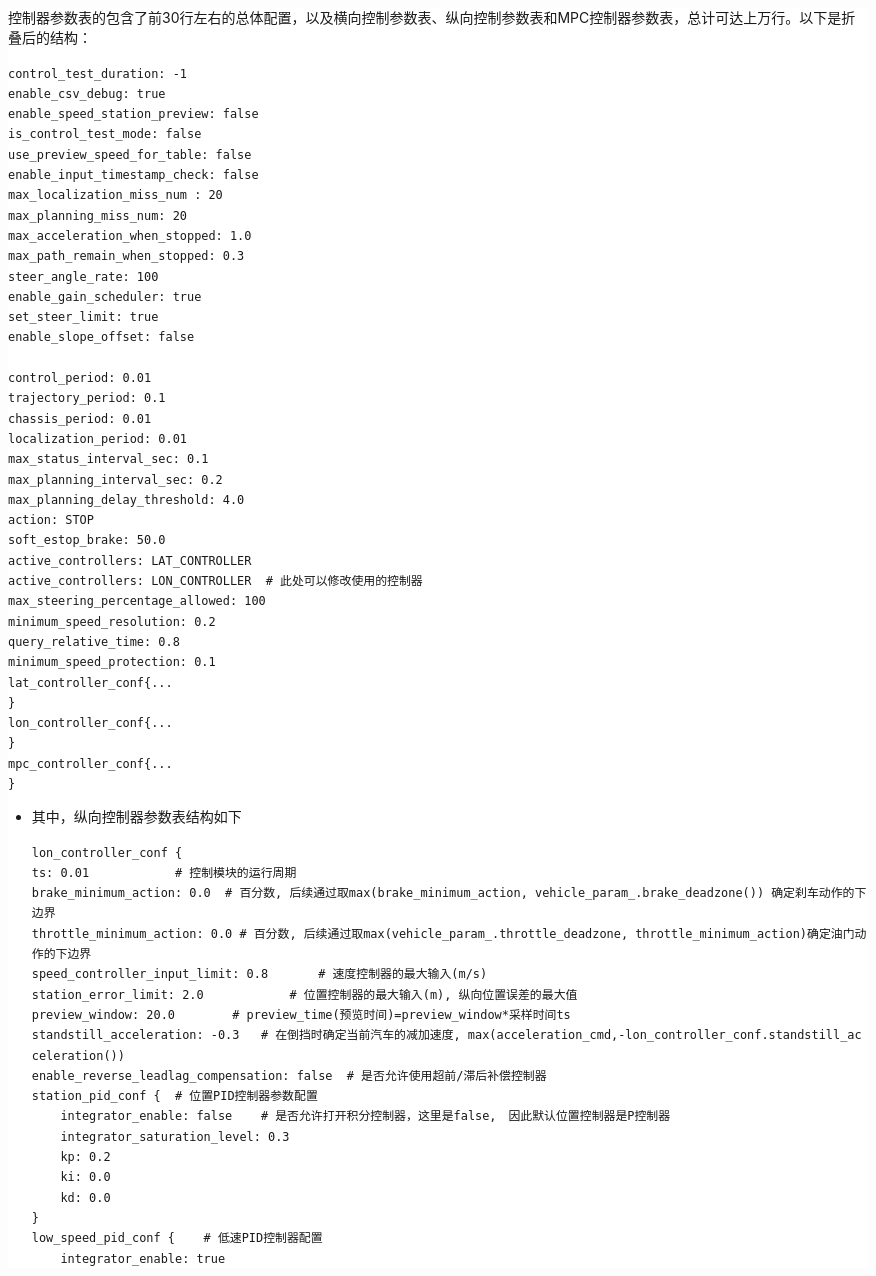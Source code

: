 控制器参数表的包含了前30行左右的总体配置，以及横向控制参数表、纵向控制参数表和MPC控制器参数表，总计可达上万行。以下是折叠后的结构：

```
control_test_duration: -1
enable_csv_debug: true
enable_speed_station_preview: false
is_control_test_mode: false
use_preview_speed_for_table: false
enable_input_timestamp_check: false
max_localization_miss_num : 20
max_planning_miss_num: 20
max_acceleration_when_stopped: 1.0
max_path_remain_when_stopped: 0.3
steer_angle_rate: 100
enable_gain_scheduler: true
set_steer_limit: true
enable_slope_offset: false

control_period: 0.01
trajectory_period: 0.1
chassis_period: 0.01
localization_period: 0.01
max_status_interval_sec: 0.1
max_planning_interval_sec: 0.2
max_planning_delay_threshold: 4.0
action: STOP
soft_estop_brake: 50.0
active_controllers: LAT_CONTROLLER
active_controllers: LON_CONTROLLER  # 此处可以修改使用的控制器
max_steering_percentage_allowed: 100
minimum_speed_resolution: 0.2
query_relative_time: 0.8
minimum_speed_protection: 0.1
lat_controller_conf{...
}
lon_controller_conf{...
}
mpc_controller_conf{...
}
```

+ 其中，纵向控制器参数表结构如下

    ```
    lon_controller_conf {
    ts: 0.01			# 控制模块的运行周期
    brake_minimum_action: 0.0  # 百分数, 后续通过取max(brake_minimum_action, vehicle_param_.brake_deadzone()) 确定刹车动作的下边界 
    throttle_minimum_action: 0.0 # 百分数, 后续通过取max(vehicle_param_.throttle_deadzone, throttle_minimum_action)确定油门动作的下边界
    speed_controller_input_limit: 0.8		# 速度控制器的最大输入(m/s)
    station_error_limit: 2.0			# 位置控制器的最大输入(m), 纵向位置误差的最大值
    preview_window: 20.0		# preview_time(预览时间)=preview_window*采样时间ts
    standstill_acceleration: -0.3	# 在倒挡时确定当前汽车的减加速度, max(acceleration_cmd,-lon_controller_conf.standstill_acceleration())
    enable_reverse_leadlag_compensation: false	# 是否允许使用超前/滞后补偿控制器
    station_pid_conf {	# 位置PID控制器参数配置
        integrator_enable: false	# 是否允许打开积分控制器，这里是false,　因此默认位置控制器是P控制器
        integrator_saturation_level: 0.3
        kp: 0.2
        ki: 0.0
        kd: 0.0
    }
    low_speed_pid_conf {	# 低速PID控制器配置
        integrator_enable: true  